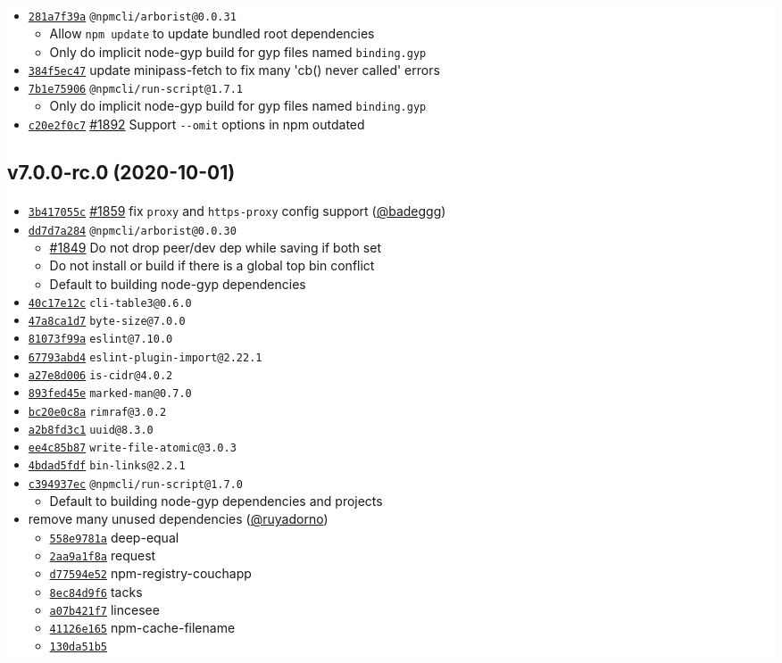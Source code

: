 * [`281a7f39a`](https://github.com/npm/cli/commit/281a7f39ac314bd7657ce2bcd7918b21eee99210)
  `@npmcli/arborist@0.0.31`
    * Allow `npm update` to update bundled root dependencies
    * Only do implicit node-gyp build for gyp files named `binding.gyp`
* [`384f5ec47`](https://github.com/npm/cli/commit/384f5ec47091eed66c2a47f2c98df3ba7506ec9f)
  update minipass-fetch to fix many 'cb() never called' errors
* [`7b1e75906`](https://github.com/npm/cli/commit/7b1e75906351bd73cde2f745ccaf63b9ad7de435)
  `@npmcli/run-script@1.7.1`
    * Only do implicit node-gyp build for gyp files named `binding.gyp`
* [`c20e2f0c7`](https://github.com/npm/cli/commit/c20e2f0c7766a04f999fdc64faad29277904c2d3)
  [#1892](https://github.com/npm/cli/pull/1892)
  Support `--omit` options in npm outdated

## v7.0.0-rc.0 (2020-10-01)

* [`3b417055c`](https://github.com/npm/cli/commit/3b417055cf07c4ef8e4c5063f00d3c24b5f5cbd2)
  [#1859](https://github.com/npm/cli/pull/1859)
  fix `proxy` and `https-proxy` config support
  ([@badeggg](https://github.com/badeggg))
* [`dd7d7a284`](https://github.com/npm/cli/commit/dd7d7a284d5150d1804d0cd5a85519c86adf3bc2)
  `@npmcli/arborist@0.0.30`
    * [#1849](https://github.com/npm/cli/issues/1849) Do not drop peer/dev
      dep while saving if both set
    * Do not install or build if there is a global top bin conflict
    * Default to building node-gyp dependencies
* [`40c17e12c`](https://github.com/npm/cli/commit/40c17e12c5a734c37b88692e36221ac974c0c63d)
  `cli-table3@0.6.0`
* [`47a8ca1d7`](https://github.com/npm/cli/commit/47a8ca1d72f0f0835b45cfb2c4fb8ab1218dc14a)
  `byte-size@7.0.0`
* [`81073f99a`](https://github.com/npm/cli/commit/81073f99a93b680e3ca08b8f099e9aca2aaf50be)
  `eslint@7.10.0`
* [`67793abd4`](https://github.com/npm/cli/commit/67793abd4abdf315816b6266ddb045289f607b03)
  `eslint-plugin-import@2.22.1`
* [`a27e8d006`](https://github.com/npm/cli/commit/a27e8d00664e5d4c3e81d664253a10176adb39c8)
  `is-cidr@4.0.2`
* [`893fed45e`](https://github.com/npm/cli/commit/893fed45e2272ef764ebf927c659fcf5e7b355b3)
  `marked-man@0.7.0`
* [`bc20e0c8a`](https://github.com/npm/cli/commit/bc20e0c8ae30a202c72af88586ab9c167dff980a)
  `rimraf@3.0.2`
* [`a2b8fd3c1`](https://github.com/npm/cli/commit/a2b8fd3c153ecca55cb2d60654fff207688532ab)
  `uuid@8.3.0`
* [`ee4c85b87`](https://github.com/npm/cli/commit/ee4c85b878410143644460c3860ab706a8c925e0)
  `write-file-atomic@3.0.3`
* [`4bdad5fdf`](https://github.com/npm/cli/commit/4bdad5fdf6ef387e2159b529ba4652f0221433b5)
  `bin-links@2.2.1`
* [`c394937ec`](https://github.com/npm/cli/commit/c394937ec1911cd17ec42c8fc74773047d47322c)
  `@npmcli/run-script@1.7.0`
    * Default to building node-gyp dependencies and projects
* remove many unused dependencies
  ([@ruyadorno](https://github.com/ruyadorno))
    * [`558e9781a`](https://github.com/npm/cli/commit/558e9781ada06b66be4d2d5d0f7e763f645eda25)
      deep-equal
    * [`2aa9a1f8a`](https://github.com/npm/cli/commit/2aa9a1f8a5773b9a960b14b51c8111fb964bc9ae)
      request
    * [`d77594e52`](https://github.com/npm/cli/commit/d77594e52f2f7d65d45347f542f48e4dbb6d2f26)
      npm-registry-couchapp
    * [`8ec84d9f6`](https://github.com/npm/cli/commit/8ec84d9f691686da67bd14c2728472c94ab3b955)
      tacks
    * [`a07b421f7`](https://github.com/npm/cli/commit/a07b421f708c13d8239e7283ad89611b24b23d0a)
      lincesee
    * [`41126e165`](https://github.com/npm/cli/commit/41126e165d3d5625a55e140b84fdd02052520146)
      npm-cache-filename
    * [`130da51b5`](https://github.com/npm/cli/commit/130da51b553e550584f31e2a8a961f4338f2a0cd)